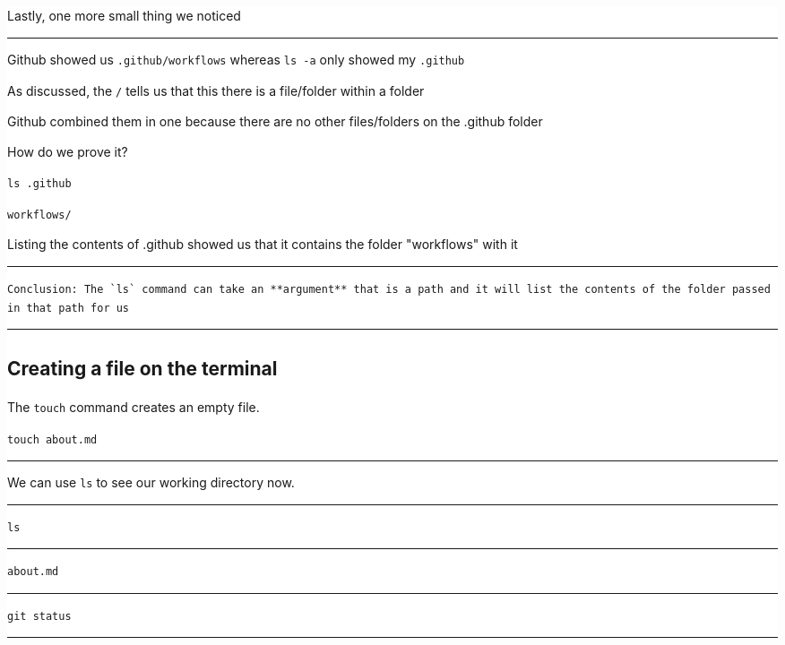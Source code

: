 Lastly, one more small thing we noticed

---

Github showed us `.github/workflows` whereas `ls -a` only showed my `.github`


As discussed, the `/` tells us that this there is a file/folder within a folder


Github combined them in one because there are no other files/folders on the .github folder


How do we prove it?


``` 
ls .github
```


```
workflows/
```


Listing the contents of .github showed us that it contains the folder "workflows" with it

---
```{Note}
Conclusion: The `ls` command can take an **argument** that is a path and it will list the contents of the folder passed in that path for us
```
---

## Creating a file on the terminal


The `touch` command creates an empty file. 
```
touch about.md
```

---

We can use `ls` to see our working directory now.

---

```
ls
```

---

```
about.md
```

---

``` 
git status
```

---
